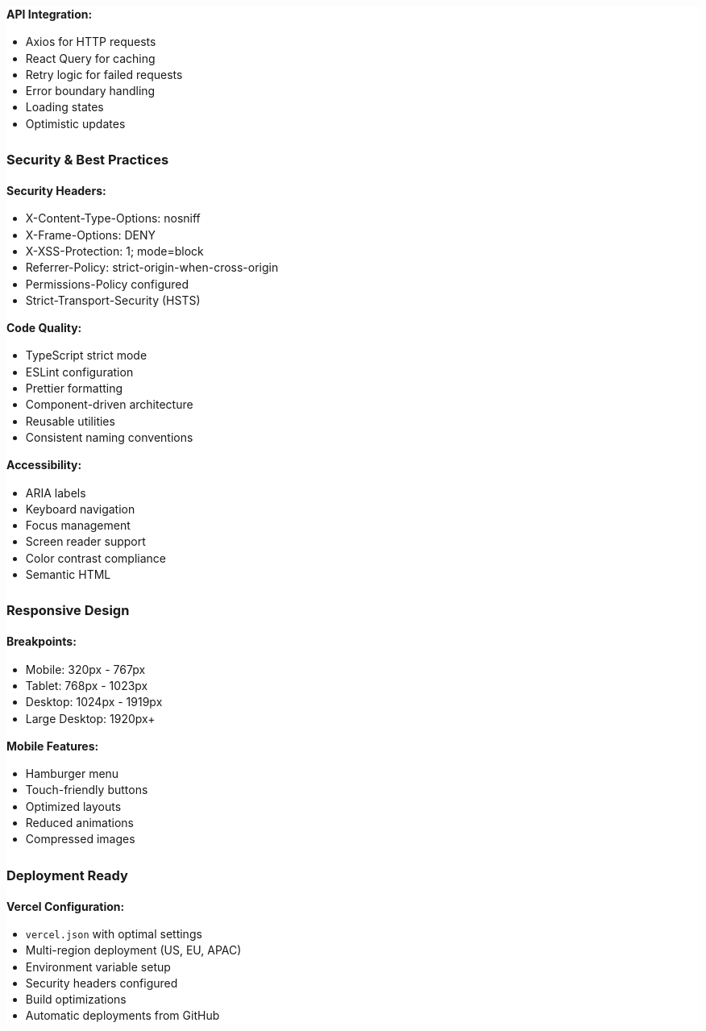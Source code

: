 **API Integration:**
- Axios for HTTP requests
- React Query for caching
- Retry logic for failed requests
- Error boundary handling
- Loading states
- Optimistic updates

###  Security & Best Practices

**Security Headers:**
- X-Content-Type-Options: nosniff
- X-Frame-Options: DENY
- X-XSS-Protection: 1; mode=block
- Referrer-Policy: strict-origin-when-cross-origin
- Permissions-Policy configured
- Strict-Transport-Security (HSTS)

**Code Quality:**
- TypeScript strict mode
- ESLint configuration
- Prettier formatting
- Component-driven architecture
- Reusable utilities
- Consistent naming conventions

**Accessibility:**
- ARIA labels
- Keyboard navigation
- Focus management
- Screen reader support
- Color contrast compliance
- Semantic HTML

###  Responsive Design

**Breakpoints:**
- Mobile: 320px - 767px
- Tablet: 768px - 1023px
- Desktop: 1024px - 1919px
- Large Desktop: 1920px+

**Mobile Features:**
- Hamburger menu
- Touch-friendly buttons
- Optimized layouts
- Reduced animations
- Compressed images

###  Deployment Ready

**Vercel Configuration:**
- `vercel.json` with optimal settings
- Multi-region deployment (US, EU, APAC)
- Environment variable setup
- Security headers configured
- Build optimizations
- Automatic deployments from GitHub
